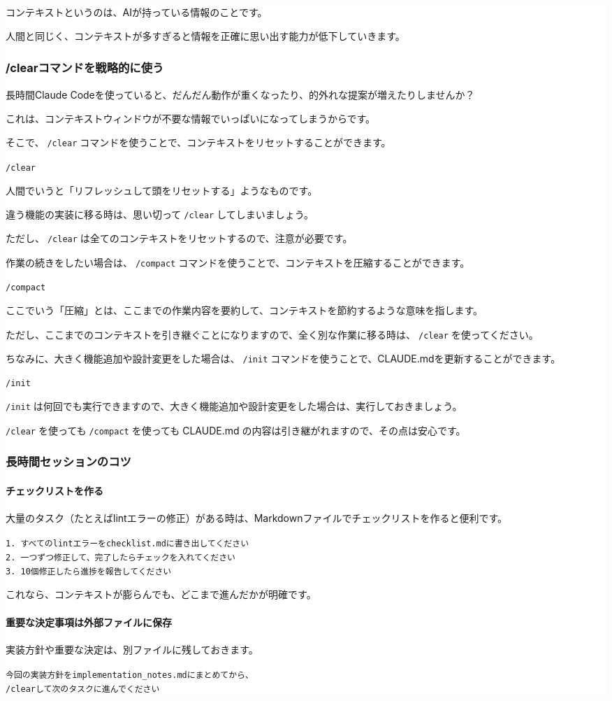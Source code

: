 コンテキストというのは、AIが持っている情報のことです。

人間と同じく、コンテキストが多すぎると情報を正確に思い出す能力が低下していきます。

### /clearコマンドを戦略的に使う

長時間Claude Codeを使っていると、だんだん動作が重くなったり、的外れな提案が増えたりしませんか？

これは、コンテキストウィンドウが不要な情報でいっぱいになってしまうからです。

そこで、 `/clear` コマンドを使うことで、コンテキストをリセットすることができます。

```bash
/clear
```

人間でいうと「リフレッシュして頭をリセットする」ようなものです。

違う機能の実装に移る時は、思い切って `/clear` してしまいましょう。

ただし、 `/clear` は全てのコンテキストをリセットするので、注意が必要です。

作業の続きをしたい場合は、 `/compact` コマンドを使うことで、コンテキストを圧縮することができます。

```bash
/compact
```

ここでいう「圧縮」とは、ここまでの作業内容を要約して、コンテキストを節約するような意味を指します。

ただし、ここまでのコンテキストを引き継ぐことになりますので、全く別な作業に移る時は、 `/clear` を使ってください。

ちなみに、大きく機能追加や設計変更をした場合は、 `/init` コマンドを使うことで、CLAUDE.mdを更新することができます。

```bash
/init
```

`/init` は何回でも実行できますので、大きく機能追加や設計変更をした場合は、実行しておきましょう。

`/clear` を使っても `/compact` を使っても CLAUDE.md の内容は引き継がれますので、その点は安心です。

### 長時間セッションのコツ

#### チェックリストを作る

大量のタスク（たとえばlintエラーの修正）がある時は、Markdownファイルでチェックリストを作ると便利です。

```bash
1. すべてのlintエラーをchecklist.mdに書き出してください
2. 一つずつ修正して、完了したらチェックを入れてください
3. 10個修正したら進捗を報告してください
```

これなら、コンテキストが膨らんでも、どこまで進んだかが明確です。

#### 重要な決定事項は外部ファイルに保存

実装方針や重要な決定は、別ファイルに残しておきます。

```bash
今回の実装方針をimplementation_notes.mdにまとめてから、
/clearして次のタスクに進んでください
```
